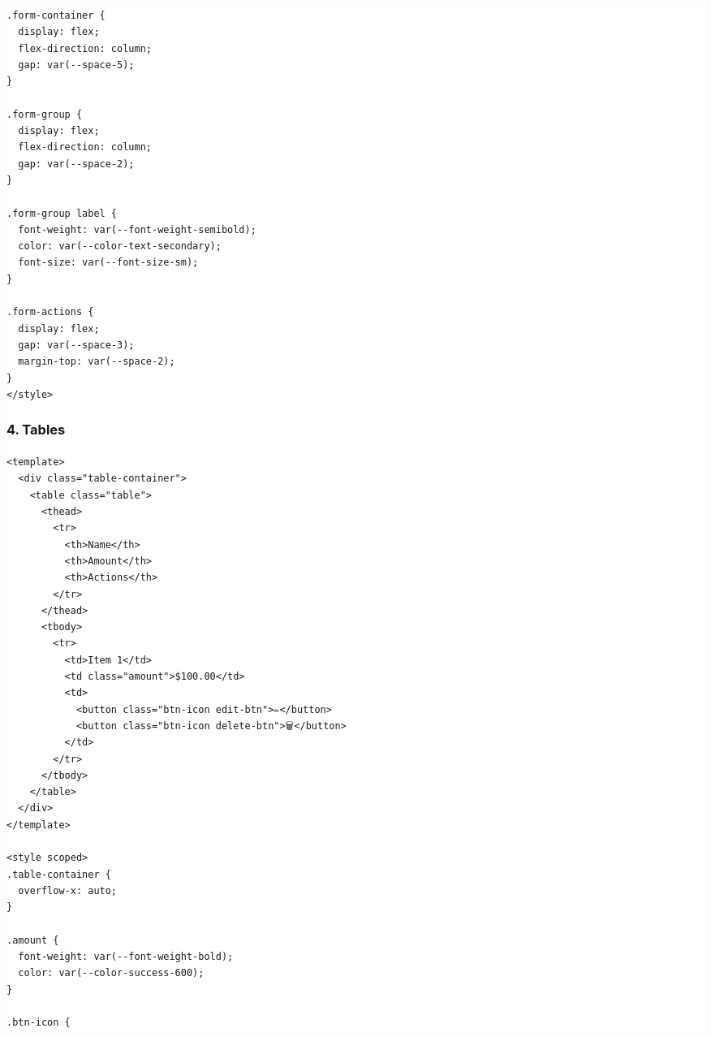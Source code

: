 ```vue
.form-container {
  display: flex;
  flex-direction: column;
  gap: var(--space-5);
}

.form-group {
  display: flex;
  flex-direction: column;
  gap: var(--space-2);
}

.form-group label {
  font-weight: var(--font-weight-semibold);
  color: var(--color-text-secondary);
  font-size: var(--font-size-sm);
}

.form-actions {
  display: flex;
  gap: var(--space-3);
  margin-top: var(--space-2);
}
</style>
```

### 4. Tables
```vue
<template>
  <div class="table-container">
    <table class="table">
      <thead>
        <tr>
          <th>Name</th>
          <th>Amount</th>
          <th>Actions</th>
        </tr>
      </thead>
      <tbody>
        <tr>
          <td>Item 1</td>
          <td class="amount">$100.00</td>
          <td>
            <button class="btn-icon edit-btn">✏️</button>
            <button class="btn-icon delete-btn">🗑️</button>
          </td>
        </tr>
      </tbody>
    </table>
  </div>
</template>

<style scoped>
.table-container {
  overflow-x: auto;
}

.amount {
  font-weight: var(--font-weight-bold);
  color: var(--color-success-600);
}

.btn-icon {
```
